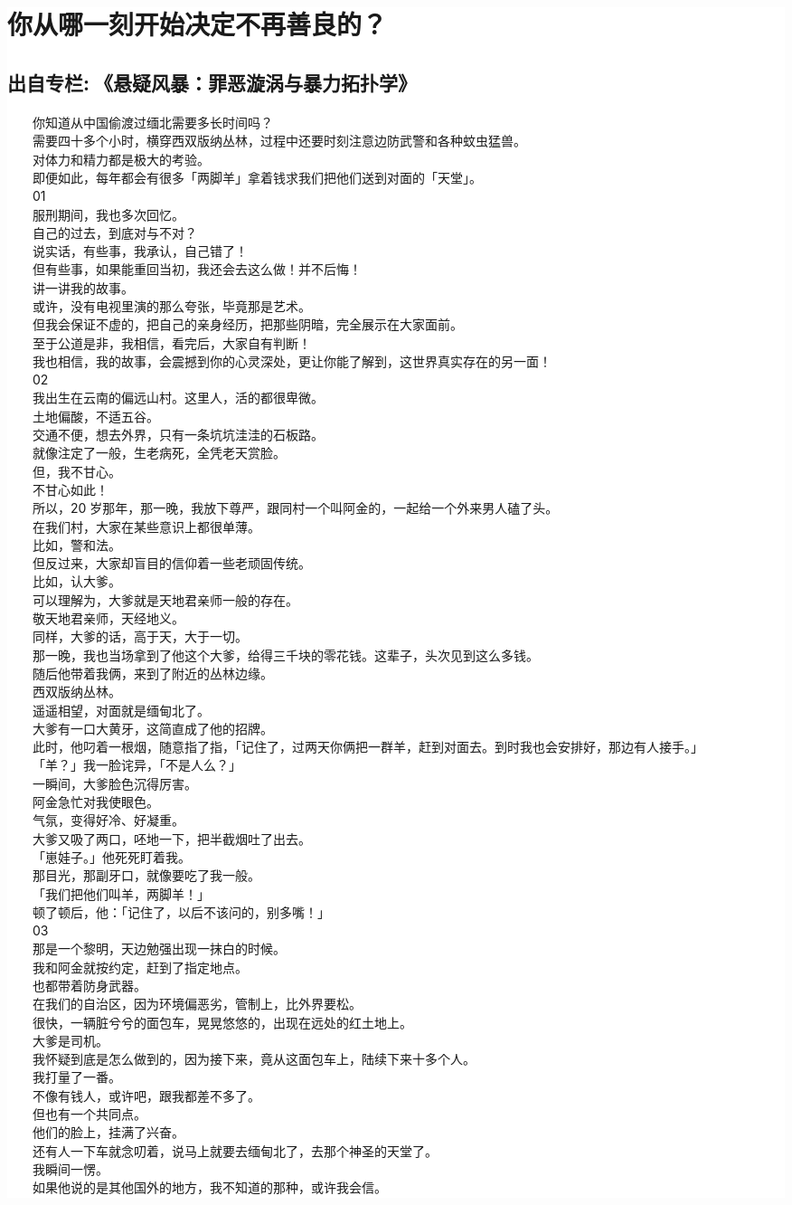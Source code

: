 # 你从哪一刻开始决定不再善良的？  
## 出自专栏: 《悬疑风暴：罪恶漩涡与暴力拓扑学》  
&emsp;&emsp;你知道从中国偷渡过缅北需要多长时间吗？  
&emsp;&emsp;需要四十多个小时，横穿西双版纳丛林，过程中还要时刻注意边防武警和各种蚊虫猛兽。  
&emsp;&emsp;对体力和精力都是极大的考验。  
&emsp;&emsp;即便如此，每年都会有很多「两脚羊」拿着钱求我们把他们送到对面的「天堂」。  
&emsp;&emsp;01  
&emsp;&emsp;服刑期间，我也多次回忆。  
&emsp;&emsp;自己的过去，到底对与不对？  
&emsp;&emsp;说实话，有些事，我承认，自己错了！  
&emsp;&emsp;但有些事，如果能重回当初，我还会去这么做！并不后悔！  
&emsp;&emsp;讲一讲我的故事。  
&emsp;&emsp;或许，没有电视里演的那么夸张，毕竟那是艺术。  
&emsp;&emsp;但我会保证不虚的，把自己的亲身经历，把那些阴暗，完全展示在大家面前。  
&emsp;&emsp;至于公道是非，我相信，看完后，大家自有判断！  
&emsp;&emsp;我也相信，我的故事，会震撼到你的心灵深处，更让你能了解到，这世界真实存在的另一面！  
&emsp;&emsp;02  
&emsp;&emsp;我出生在云南的偏远山村。这里人，活的都很卑微。  
&emsp;&emsp;土地偏酸，不适五谷。  
&emsp;&emsp;交通不便，想去外界，只有一条坑坑洼洼的石板路。  
&emsp;&emsp;就像注定了一般，生老病死，全凭老天赏脸。  
&emsp;&emsp;但，我不甘心。  
&emsp;&emsp;不甘心如此！  
&emsp;&emsp;所以，20 岁那年，那一晚，我放下尊严，跟同村一个叫阿金的，一起给一个外来男人磕了头。  
&emsp;&emsp;在我们村，大家在某些意识上都很单薄。  
&emsp;&emsp;比如，警和法。  
&emsp;&emsp;但反过来，大家却盲目的信仰着一些老顽固传统。  
&emsp;&emsp;比如，认大爹。  
&emsp;&emsp;可以理解为，大爹就是天地君亲师一般的存在。  
&emsp;&emsp;敬天地君亲师，天经地义。  
&emsp;&emsp;同样，大爹的话，高于天，大于一切。  
&emsp;&emsp;那一晚，我也当场拿到了他这个大爹，给得三千块的零花钱。这辈子，头次见到这么多钱。  
&emsp;&emsp;随后他带着我俩，来到了附近的丛林边缘。  
&emsp;&emsp;西双版纳丛林。  
&emsp;&emsp;遥遥相望，对面就是缅甸北了。  
&emsp;&emsp;大爹有一口大黄牙，这简直成了他的招牌。  
&emsp;&emsp;此时，他叼着一根烟，随意指了指，「记住了，过两天你俩把一群羊，赶到对面去。到时我也会安排好，那边有人接手。」  
&emsp;&emsp;「羊？」我一脸诧异，「不是人么？」  
&emsp;&emsp;一瞬间，大爹脸色沉得厉害。  
&emsp;&emsp;阿金急忙对我使眼色。  
&emsp;&emsp;气氛，变得好冷、好凝重。  
&emsp;&emsp;大爹又吸了两口，呸地一下，把半截烟吐了出去。  
&emsp;&emsp;「崽娃子。」他死死盯着我。  
&emsp;&emsp;那目光，那副牙口，就像要吃了我一般。  
&emsp;&emsp;「我们把他们叫羊，两脚羊！」  
&emsp;&emsp;顿了顿后，他：「记住了，以后不该问的，别多嘴！」  
&emsp;&emsp;03  
&emsp;&emsp;那是一个黎明，天边勉强出现一抹白的时候。  
&emsp;&emsp;我和阿金就按约定，赶到了指定地点。  
&emsp;&emsp;也都带着防身武器。  
&emsp;&emsp;在我们的自治区，因为环境偏恶劣，管制上，比外界要松。  
&emsp;&emsp;很快，一辆脏兮兮的面包车，晃晃悠悠的，出现在远处的红土地上。  
&emsp;&emsp;大爹是司机。  
&emsp;&emsp;我怀疑到底是怎么做到的，因为接下来，竟从这面包车上，陆续下来十多个人。  
&emsp;&emsp;我打量了一番。  
&emsp;&emsp;不像有钱人，或许吧，跟我都差不多了。  
&emsp;&emsp;但也有一个共同点。  
&emsp;&emsp;他们的脸上，挂满了兴奋。  
&emsp;&emsp;还有人一下车就念叨着，说马上就要去缅甸北了，去那个神圣的天堂了。  
&emsp;&emsp;我瞬间一愣。  
&emsp;&emsp;如果他说的是其他国外的地方，我不知道的那种，或许我会信。  